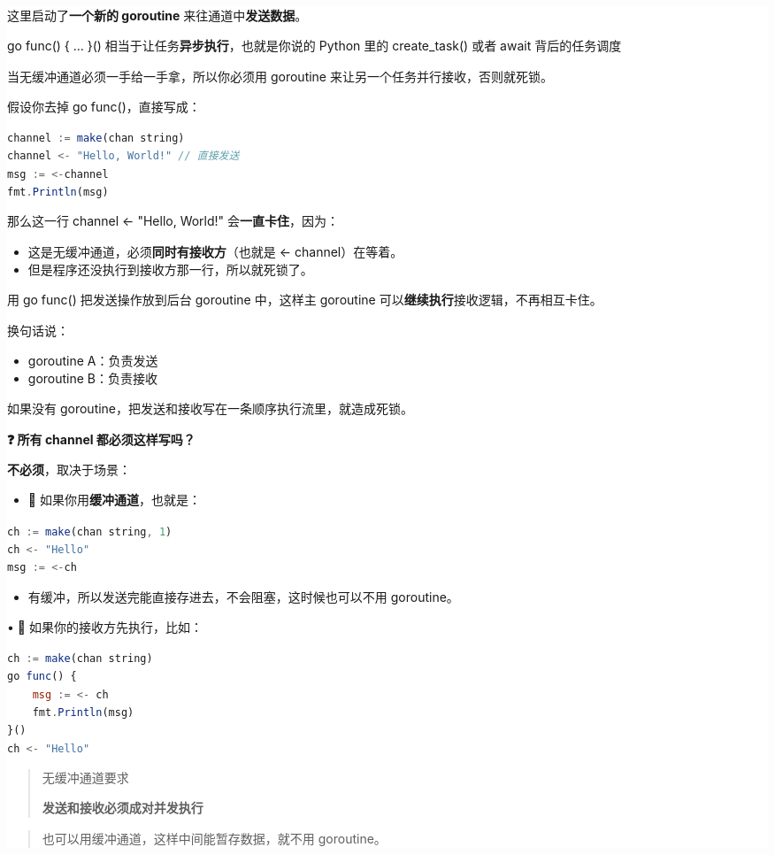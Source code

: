 这里启动了**一个新的 goroutine** 来往通道中**发送数据**。

go func() { ... }() 相当于让任务**异步执行**，也就是你说的 Python 里的 create_task() 或者 await 背后的任务调度

当无缓冲通道必须一手给一手拿，所以你必须用 goroutine 来让另一个任务并行接收，否则就死锁。

假设你去掉 go func()，直接写成：

```jsx
channel := make(chan string)
channel <- "Hello, World!" // 直接发送
msg := <-channel
fmt.Println(msg)
```

那么这一行 channel <- "Hello, World!" 会**一直卡住**，因为：

- 这是无缓冲通道，必须**同时有接收方**（也就是 <- channel）在等着。
- 但是程序还没执行到接收方那一行，所以就死锁了。

用 go func() 把发送操作放到后台 goroutine 中，这样主 goroutine 可以**继续执行**接收逻辑，不再相互卡住。

换句话说：

- goroutine A：负责发送
- goroutine B：负责接收

如果没有 goroutine，把发送和接收写在一条顺序执行流里，就造成死锁。

**❓ 所有 channel 都必须这样写吗？**

**不必须**，取决于场景：

- 📌 如果你用**缓冲通道**，也就是：

```jsx
ch := make(chan string, 1)
ch <- "Hello"
msg := <-ch
```

- 有缓冲，所以发送完能直接存进去，不会阻塞，这时候也可以不用 goroutine。

• 📌 如果你的接收方先执行，比如：

```jsx
ch := make(chan string)
go func() {
    msg := <- ch
    fmt.Println(msg)
}()
ch <- "Hello"
```

> 无缓冲通道要求
> 
> 
> **发送和接收必须成对并发执行**
> 

> 也可以用缓冲通道，这样中间能暂存数据，就不用 goroutine。
> 

